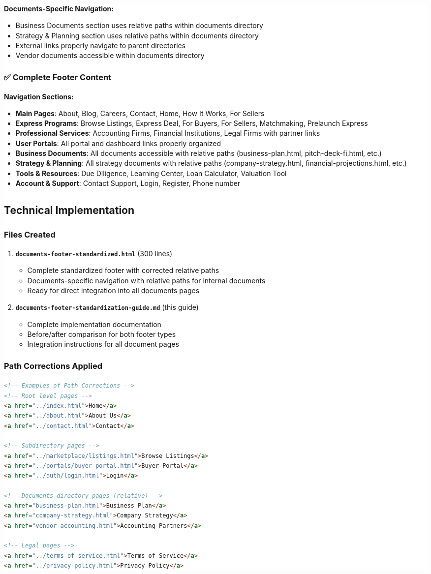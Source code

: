 **Documents-Specific Navigation:**
- Business Documents section uses relative paths within documents directory
- Strategy & Planning section uses relative paths within documents directory
- External links properly navigate to parent directories
- Vendor documents accessible within documents directory

### ✅ Complete Footer Content
**Navigation Sections:**
- **Main Pages**: About, Blog, Careers, Contact, Home, How It Works, For Sellers
- **Express Programs**: Browse Listings, Express Deal, For Buyers, For Sellers, Matchmaking, Prelaunch Express
- **Professional Services**: Accounting Firms, Financial Institutions, Legal Firms with partner links
- **User Portals**: All portal and dashboard links properly organized
- **Business Documents**: All documents accessible with relative paths (business-plan.html, pitch-deck-fi.html, etc.)
- **Strategy & Planning**: All strategy documents with relative paths (company-strategy.html, financial-projections.html, etc.)
- **Tools & Resources**: Due Diligence, Learning Center, Loan Calculator, Valuation Tool
- **Account & Support**: Contact Support, Login, Register, Phone number

## Technical Implementation

### Files Created
1. **`documents-footer-standardized.html`** (300 lines)
   - Complete standardized footer with corrected relative paths
   - Documents-specific navigation with relative paths for internal documents
   - Ready for direct integration into all documents pages

2. **`documents-footer-standardization-guide.md`** (this guide)
   - Complete implementation documentation
   - Before/after comparison for both footer types
   - Integration instructions for all document pages

### Path Corrections Applied
```html
<!-- Examples of Path Corrections -->
<!-- Root level pages -->
<a href="../index.html">Home</a>
<a href="../about.html">About Us</a>
<a href="../contact.html">Contact</a>

<!-- Subdirectory pages -->
<a href="../marketplace/listings.html">Browse Listings</a>
<a href="../portals/buyer-portal.html">Buyer Portal</a>
<a href="../auth/login.html">Login</a>

<!-- Documents directory pages (relative) -->
<a href="business-plan.html">Business Plan</a>
<a href="company-strategy.html">Company Strategy</a>
<a href="vendor-accounting.html">Accounting Partners</a>

<!-- Legal pages -->
<a href="../terms-of-service.html">Terms of Service</a>
<a href="../privacy-policy.html">Privacy Policy</a>
```

